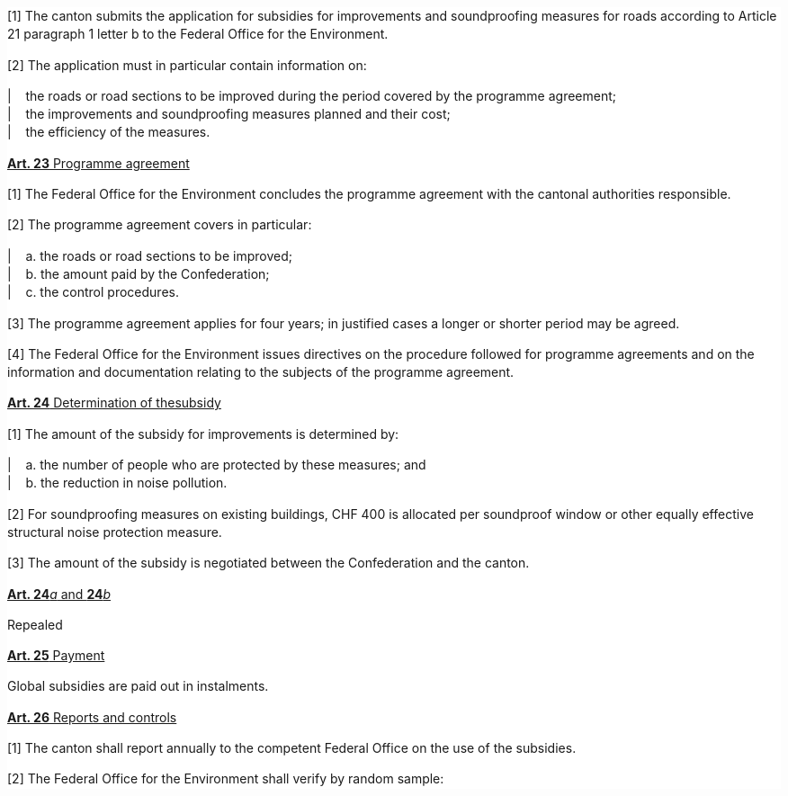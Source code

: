 [1] The canton submits the application for subsidies for improvements and soundproofing measures for roads according to Article 21 paragraph 1 letter b to the Federal Office for the Environment. 

[2] The application must in particular contain information on:


|    the roads or road sections to be improved during the period covered by the programme agreement;   
|    the improvements and soundproofing measures planned and their cost;   
|    the efficiency of the measures. 

[**Art. 23** Programme agreement](https://www.fedlex.admin.ch/eli/cc/1987/338_338_338/en#art_23) 

[1] The Federal Office for the Environment concludes the programme agreement with the cantonal authorities responsible.

[2] The programme agreement covers in particular:


|    a. the roads or road sections to be improved;  
|    b. the amount paid by the Confederation;  
|    c. the control procedures.

[3] The programme agreement applies for four years; in justified cases a longer or shorter period may be agreed.

[4] The Federal Office for the Environment issues directives on the procedure followed for programme agreements and on the information and documentation relating to the subjects of the programme agreement.

[**Art. 24** Determination of thesubsidy](https://www.fedlex.admin.ch/eli/cc/1987/338_338_338/en#art_24) 

[1] The amount of the subsidy for improvements is determined by:


|    a. the number of people who are protected by these measures; and   
|    b. the reduction in noise pollution.

[2] For soundproofing measures on existing buildings, CHF 400 is allocated per soundproof window or other equally effective structural noise protection measure.

[3] The amount of the subsidy is negotiated between the Confederation and the canton.

[**Art. 24***a* and **24***b*](https://www.fedlex.admin.ch/eli/cc/1987/338_338_338/en#art_24_a) 

Repealed

[**Art. 25** Payment](https://www.fedlex.admin.ch/eli/cc/1987/338_338_338/en#art_25) 

Global subsidies are paid out in instalments.

[**Art. 26** Reports and controls](https://www.fedlex.admin.ch/eli/cc/1987/338_338_338/en#art_26) 

[1] The canton shall report annually to the competent Federal Office on the use of the subsidies.

[2] The Federal Office for the Environment shall verify by random sample:
